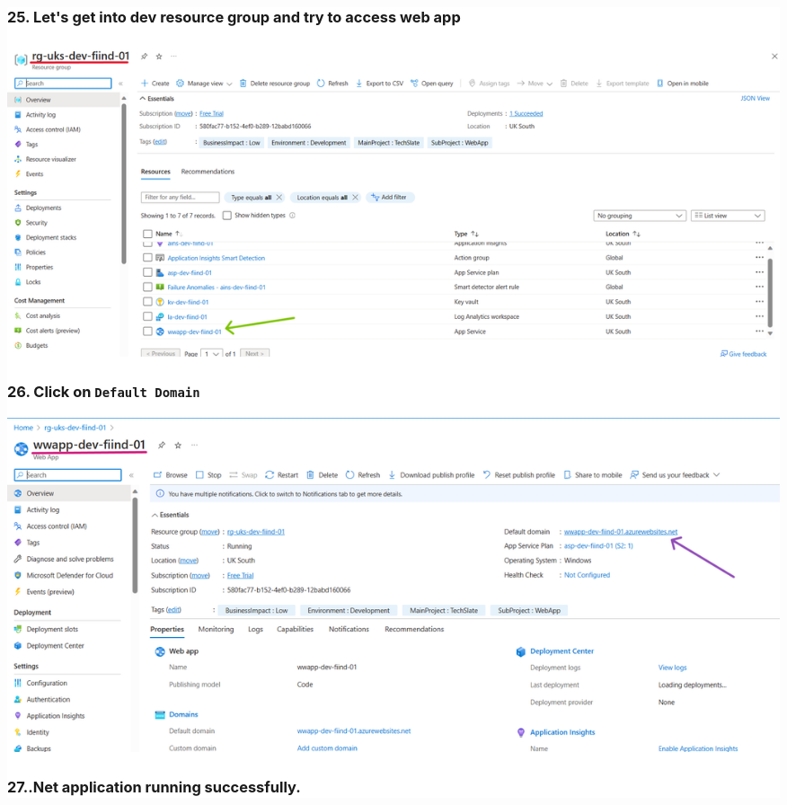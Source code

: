 ### 25. Let's get into dev resource group and try to access web app

![Calc](img/webapp.png)

### 26. Click on ``Default Domain``

![Calc](img/domain.png)

### 27..Net application running successfully.
